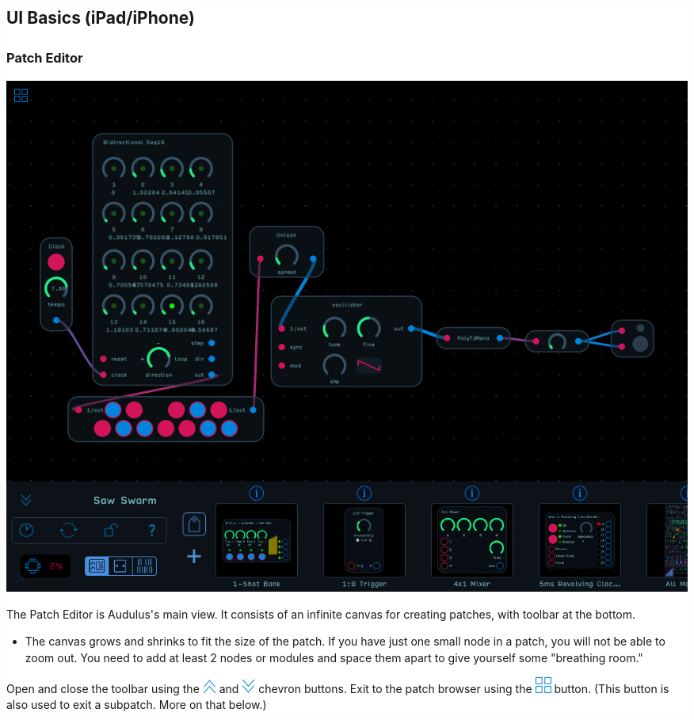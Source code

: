 
## UI Basics (iPad/iPhone)

### Patch Editor

![Patch Editor](img/editor.png)

The Patch Editor is Audulus's main view. It consists of an infinite canvas for creating patches, with toolbar at the bottom.  

- The canvas grows and shrinks to fit the size of the patch.  If you have just one small node in a patch, you will not be able to zoom out.  You need to add at least 2 nodes or modules and space them apart to give yourself some "breathing room."

Open and close the toolbar using the ![Show](img/Show.png) and ![Hide](img/Hide.png) chevron buttons. Exit to the patch browser using the ![Exit](img/Exit.png) button. (This button is also used to exit a subpatch. More on that below.)
